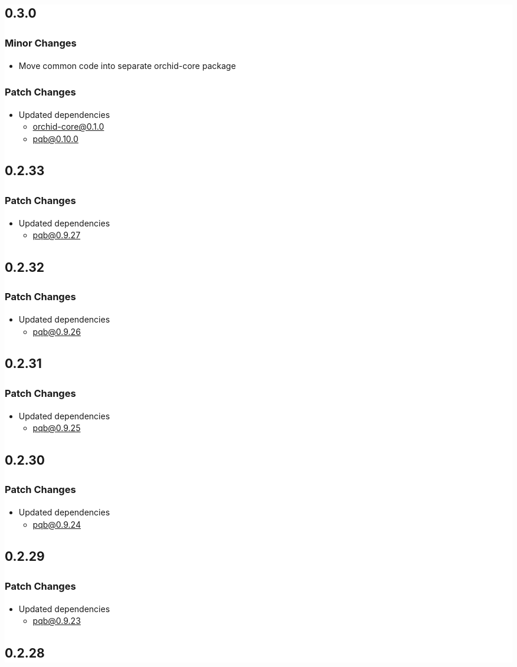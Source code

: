 ## 0.3.0

### Minor Changes

- Move common code into separate orchid-core package

### Patch Changes

- Updated dependencies
  - orchid-core@0.1.0
  - pqb@0.10.0

## 0.2.33

### Patch Changes

- Updated dependencies
  - pqb@0.9.27

## 0.2.32

### Patch Changes

- Updated dependencies
  - pqb@0.9.26

## 0.2.31

### Patch Changes

- Updated dependencies
  - pqb@0.9.25

## 0.2.30

### Patch Changes

- Updated dependencies
  - pqb@0.9.24

## 0.2.29

### Patch Changes

- Updated dependencies
  - pqb@0.9.23

## 0.2.28
